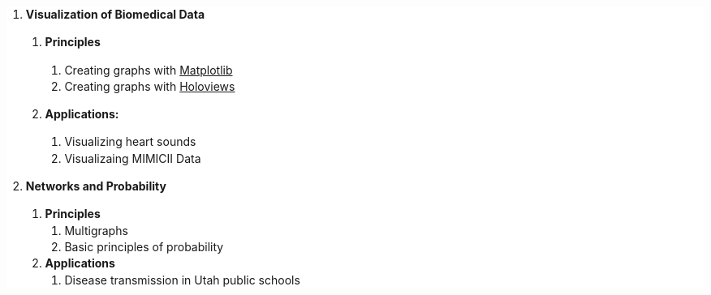         
1. **Visualization of Biomedical Data**
    1.  **Principles**
        1. Creating graphs with [Matplotlib](https://matplotlib.org/)
        1. Creating graphs with [Holoviews](http://holoviews.org/)

    1.  **Applications:**
        1. Visualizing heart sounds
        1. Visualizaing MIMICII Data

1. **Networks and Probability**
    1.  **Principles**
        1.  Multigraphs
        1. Basic principles of probability
    1.  **Applications**
        1.  Disease transmission in Utah public schools
